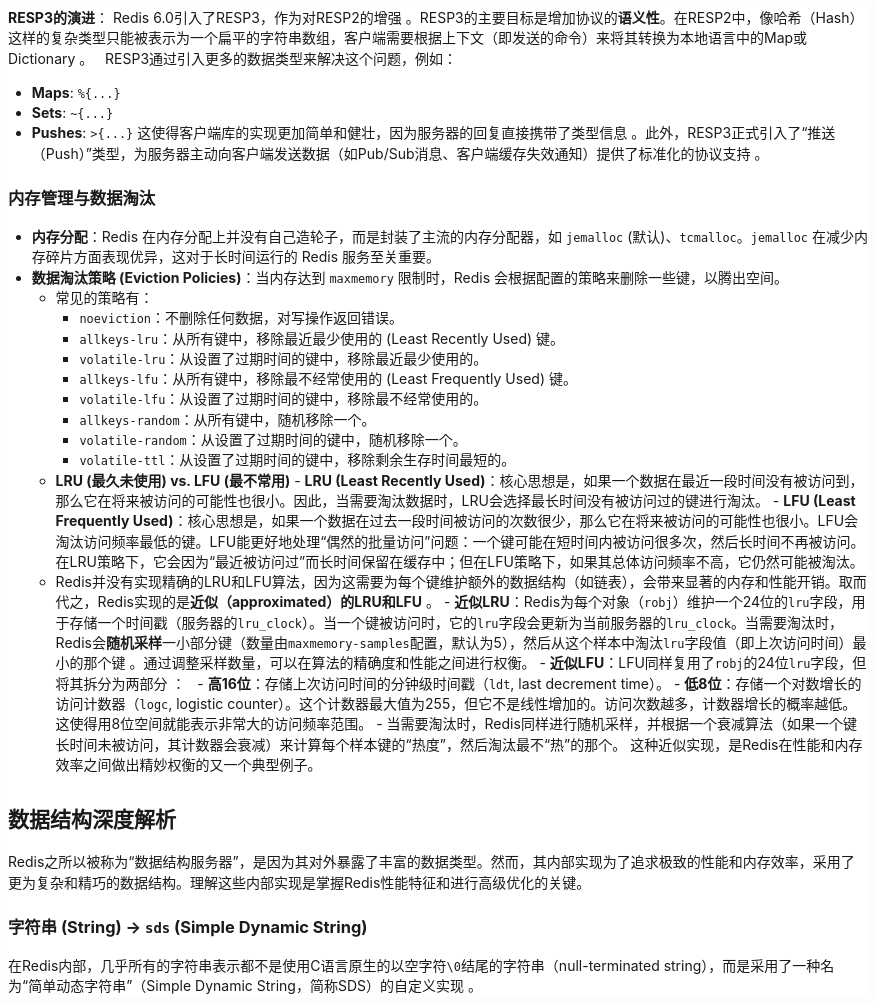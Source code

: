 **RESP3的演进**： Redis 6.0引入了RESP3，作为对RESP2的增强 。RESP3的主要目标是增加协议的**语义性**。在RESP2中，像哈希（Hash）这样的复杂类型只能被表示为一个扁平的字符串数组，客户端需要根据上下文（即发送的命令）来将其转换为本地语言中的Map或Dictionary 。  
RESP3通过引入更多的数据类型来解决这个问题，例如：

- **Maps**: `%{...}`
- **Sets**: `~{...}`
- **Pushes**: `>{...}`
这使得客户端库的实现更加简单和健壮，因为服务器的回复直接携带了类型信息 。此外，RESP3正式引入了“推送（Push）”类型，为服务器主动向客户端发送数据（如Pub/Sub消息、客户端缓存失效通知）提供了标准化的协议支持 。

### 内存管理与数据淘汰

- **内存分配**：Redis 在内存分配上并没有自己造轮子，而是封装了主流的内存分配器，如 `jemalloc` (默认)、`tcmalloc`。`jemalloc` 在减少内存碎片方面表现优异，这对于长时间运行的 Redis 服务至关重要。
- **数据淘汰策略 (Eviction Policies)**：当内存达到 `maxmemory` 限制时，Redis 会根据配置的策略来删除一些键，以腾出空间。
   	- 常见的策略有：
   	    - `noeviction`：不删除任何数据，对写操作返回错误。
   	    - `allkeys-lru`：从所有键中，移除最近最少使用的 (Least Recently Used) 键。
   	    - `volatile-lru`：从设置了过期时间的键中，移除最近最少使用的。
   	    - `allkeys-lfu`：从所有键中，移除最不经常使用的 (Least Frequently Used) 键。
   	    - `volatile-lfu`：从设置了过期时间的键中，移除最不经常使用的。
   	    - `allkeys-random`：从所有键中，随机移除一个。
   	    - `volatile-random`：从设置了过期时间的键中，随机移除一个。
   	    - `volatile-ttl`：从设置了过期时间的键中，移除剩余生存时间最短的。
   	- **LRU (最久未使用) vs. LFU (最不常用)**
      		- **LRU (Least Recently Used)**：核心思想是，如果一个数据在最近一段时间没有被访问到，那么它在将来被访问的可能性也很小。因此，当需要淘汰数据时，LRU会选择最长时间没有被访问过的键进行淘汰。
      		- **LFU (Least Frequently Used)**：核心思想是，如果一个数据在过去一段时间被访问的次数很少，那么它在将来被访问的可能性也很小。LFU会淘汰访问频率最低的键。LFU能更好地处理“偶然的批量访问”问题：一个键可能在短时间内被访问很多次，然后长时间不再被访问。在LRU策略下，它会因为“最近被访问过”而长时间保留在缓存中；但在LFU策略下，如果其总体访问频率不高，它仍然可能被淘汰。
   	- Redis并没有实现精确的LRU和LFU算法，因为这需要为每个键维护额外的数据结构（如链表），会带来显著的内存和性能开销。取而代之，Redis实现的是**近似（approximated）的LRU和LFU** 。
      		- **近似LRU**：Redis为每个对象（`robj`）维护一个24位的`lru`字段，用于存储一个时间戳（服务器的`lru_clock`）。当一个键被访问时，它的`lru`字段会更新为当前服务器的`lru_clock`。当需要淘汰时，Redis会**随机采样**一小部分键（数量由`maxmemory-samples`配置，默认为5），然后从这个样本中淘汰`lru`字段值（即上次访问时间）最小的那个键 。通过调整采样数量，可以在算法的精确度和性能之间进行权衡。
      		- **近似LFU**：LFU同样复用了`robj`的24位`lru`字段，但将其拆分为两部分 ：  
      		    - **高16位**：存储上次访问时间的分钟级时间戳（`ldt`, last decrement time）。
      		    - **低8位**：存储一个对数增长的访问计数器（`logc`, logistic counter）。这个计数器最大值为255，但它不是线性增加的。访问次数越多，计数器增长的概率越低。这使得用8位空间就能表示非常大的访问频率范围。
      		    - 当需要淘汰时，Redis同样进行随机采样，并根据一个衰减算法（如果一个键长时间未被访问，其计数器会衰减）来计算每个样本键的“热度”，然后淘汰最不“热”的那个。
	 这种近似实现，是Redis在性能和内存效率之间做出精妙权衡的又一个典型例子。

## 数据结构深度解析

Redis之所以被称为“数据结构服务器”，是因为其对外暴露了丰富的数据类型。然而，其内部实现为了追求极致的性能和内存效率，采用了更为复杂和精巧的数据结构。理解这些内部实现是掌握Redis性能特征和进行高级优化的关键。

### 字符串 (String) -> `sds` (Simple Dynamic String)

在Redis内部，几乎所有的字符串表示都不是使用C语言原生的以空字符`\0`结尾的字符串（null-terminated string），而是采用了一种名为“简单动态字符串”（Simple Dynamic String，简称SDS）的自定义实现 。  

